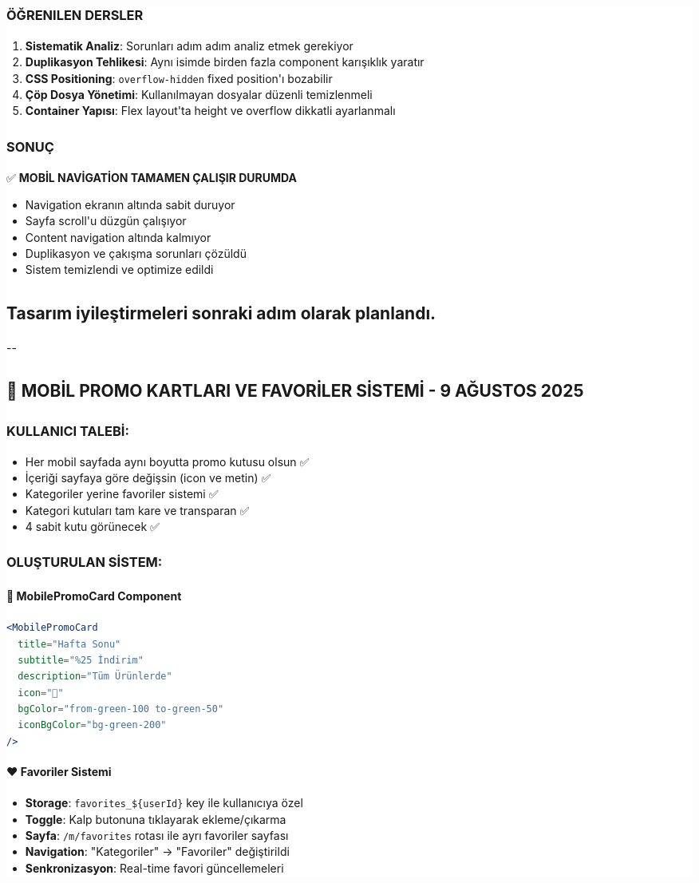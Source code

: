 ### **ÖĞRENILEN DERSLER**

1. **Sistematik Analiz**: Sorunları adım adım analiz etmek gerekiyor
2. **Duplikasyon Tehlikesi**: Aynı isimde birden fazla component karışıklık yaratır
3. **CSS Positioning**: `overflow-hidden` fixed position'ı bozabilir
4. **Çöp Dosya Yönetimi**: Kullanılmayan dosyalar düzenli temizlenmeli
5. **Container Yapısı**: Flex layout'ta height ve overflow dikkatli ayarlanmalı

### **SONUÇ**
✅ **MOBİL NAVİGATİON TAMAMEN ÇALIŞIR DURUMDA**
- Navigation ekranın altında sabit duruyor
- Sayfa scroll'u düzgün çalışıyor
- Content navigation altında kalmıyor
- Duplikasyon ve çakışma sorunları çözüldü
- Sistem temizlendi ve optimize edildi

**Tasarım iyileştirmeleri sonraki adım olarak planlandı.**
-
--

## 🎨 MOBİL PROMO KARTLARI VE FAVORİLER SİSTEMİ - 9 AĞUSTOS 2025

### **KULLANICI TALEBİ**:
- Her mobil sayfada aynı boyutta promo kutusu olsun ✅
- İçeriği sayfaya göre değişsin (icon ve metin) ✅
- Kategoriler yerine favoriler sistemi ✅
- Kategori kutuları tam kare ve transparan ✅
- 4 sabit kutu görünecek ✅

### **OLUŞTURULAN SİSTEM**:

#### 🎨 **MobilePromoCard Component**
```jsx
<MobilePromoCard 
  title="Hafta Sonu"
  subtitle="%25 İndirim" 
  description="Tüm Ürünlerde"
  icon="🛒"
  bgColor="from-green-100 to-green-50"
  iconBgColor="bg-green-200"
/>
```

#### ❤️ **Favoriler Sistemi**
- **Storage**: `favorites_${userId}` key ile kullanıcıya özel
- **Toggle**: Kalp butonuna tıklayarak ekleme/çıkarma
- **Sayfa**: `/m/favorites` rotası ile ayrı favoriler sayfası
- **Navigation**: "Kategoriler" → "Favoriler" değiştirildi
- **Senkronizasyon**: Real-time favori güncellemeleri

